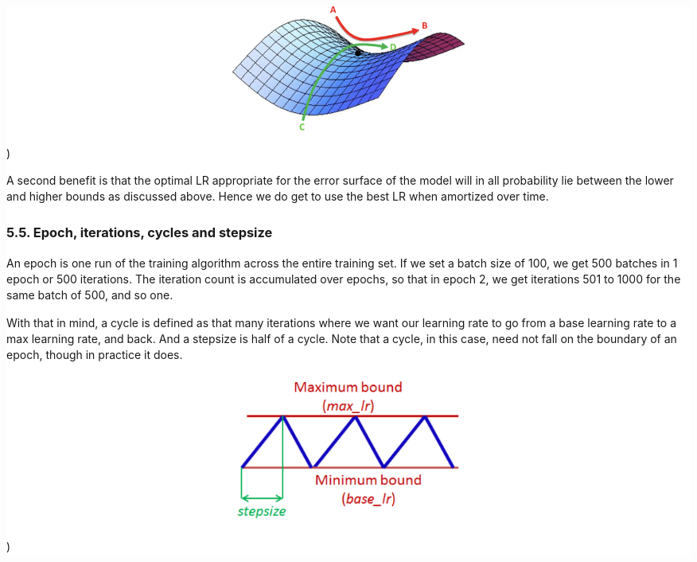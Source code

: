 <p align="center"> <img src="../figures/saddle_points.png" width="300"> </p>)

A second benefit is that the optimal LR appropriate for the error surface of the model will in all probability lie between the lower and higher bounds as discussed above. Hence we do get to use the best LR when amortized over time.

###  5.5. <a name='Epochiterationscyclesandstepsize'></a>Epoch, iterations, cycles and stepsize

An epoch is one run of the training algorithm across the entire training set. If we set a batch size of 100, we get 500 batches in 1 epoch or 500 iterations. The iteration count is accumulated over epochs, so that in epoch 2, we get iterations 501 to 1000 for the same batch of 500, and so one.

With that in mind, a cycle is defined as that many iterations where we want our learning rate to go from a base learning rate to a max learning rate, and back. And a stepsize is half of a cycle. Note that a cycle, in this case, need not fall on the boundary of an epoch, though in practice it does.

<p align="center"> <img src="../figures/triangular_lr.png" width="300"> </p>)
